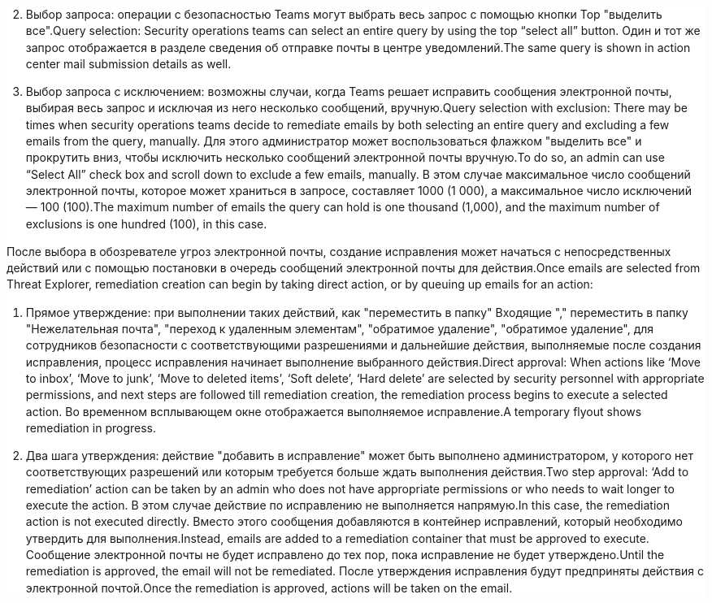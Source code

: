 2. <span data-ttu-id="6a837-143">Выбор запроса: операции с безопасностью Teams могут выбрать весь запрос с помощью кнопки Top "выделить все".</span><span class="sxs-lookup"><span data-stu-id="6a837-143">Query selection: Security operations teams can select an entire query by using the top “select all” button.</span></span> <span data-ttu-id="6a837-144">Один и тот же запрос отображается в разделе сведения об отправке почты в центре уведомлений.</span><span class="sxs-lookup"><span data-stu-id="6a837-144">The same query is shown in action center mail submission details as well.</span></span>

3. <span data-ttu-id="6a837-145">Выбор запроса с исключением: возможны случаи, когда Teams решает исправить сообщения электронной почты, выбирая весь запрос и исключая из него несколько сообщений, вручную.</span><span class="sxs-lookup"><span data-stu-id="6a837-145">Query selection with exclusion: There may be times when security operations teams decide to remediate emails by both selecting an entire query and excluding a few emails from the query, manually.</span></span> <span data-ttu-id="6a837-146">Для этого администратор может воспользоваться флажком "выделить все" и прокрутить вниз, чтобы исключить несколько сообщений электронной почты вручную.</span><span class="sxs-lookup"><span data-stu-id="6a837-146">To do so, an admin can use “Select All” check box and scroll down to exclude a few emails, manually.</span></span> <span data-ttu-id="6a837-147">В этом случае максимальное число сообщений электронной почты, которое может храниться в запросе, составляет 1000 (1 000), а максимальное число исключений — 100 (100).</span><span class="sxs-lookup"><span data-stu-id="6a837-147">The maximum number of emails the query can hold is one thousand (1,000), and the maximum number of exclusions is one hundred (100), in this case.</span></span>

<span data-ttu-id="6a837-148">После выбора в обозревателе угроз электронной почты, создание исправления может начаться с непосредственных действий или с помощью постановки в очередь сообщений электронной почты для действия.</span><span class="sxs-lookup"><span data-stu-id="6a837-148">Once emails are selected from Threat Explorer, remediation creation can begin by taking direct action, or by queuing up emails for an action:</span></span>

1. <span data-ttu-id="6a837-149">Прямое утверждение: при выполнении таких действий, как "переместить в папку" Входящие "," переместить в папку "Нежелательная почта", "переход к удаленным элементам", "обратимое удаление", "обратимое удаление", для сотрудников безопасности с соответствующими разрешениями и дальнейшие действия, выполняемые после создания исправления, процесс исправления начинает выполнение выбранного действия.</span><span class="sxs-lookup"><span data-stu-id="6a837-149">Direct approval: When actions like ‘Move to inbox’, ‘Move to junk’, ‘Move to deleted items’, ‘Soft delete’, ‘Hard delete’ are selected by security personnel with appropriate permissions, and next steps are followed till remediation creation, the remediation process begins to execute a selected action.</span></span> <span data-ttu-id="6a837-150">Во временном всплывающем окне отображается выполняемое исправление.</span><span class="sxs-lookup"><span data-stu-id="6a837-150">A temporary flyout shows remediation in progress.</span></span>

2. <span data-ttu-id="6a837-151">Два шага утверждения: действие "добавить в исправление" может быть выполнено администратором, у которого нет соответствующих разрешений или которым требуется больше ждать выполнения действия.</span><span class="sxs-lookup"><span data-stu-id="6a837-151">Two step approval: ‘Add to remediation’ action can be taken by an admin who does not have appropriate permissions or who needs to wait longer to execute the action.</span></span> <span data-ttu-id="6a837-152">В этом случае действие по исправлению не выполняется напрямую.</span><span class="sxs-lookup"><span data-stu-id="6a837-152">In this case, the remediation action is not executed directly.</span></span> <span data-ttu-id="6a837-153">Вместо этого сообщения добавляются в контейнер исправлений, который необходимо утвердить для выполнения.</span><span class="sxs-lookup"><span data-stu-id="6a837-153">Instead, emails are added to a remediation container that must be approved to execute.</span></span> <span data-ttu-id="6a837-154">Сообщение электронной почты не будет исправлено до тех пор, пока исправление не будет утверждено.</span><span class="sxs-lookup"><span data-stu-id="6a837-154">Until the remediation is approved, the email will not be remediated.</span></span> <span data-ttu-id="6a837-155">После утверждения исправления будут предприняты действия с электронной почтой.</span><span class="sxs-lookup"><span data-stu-id="6a837-155">Once the remediation is approved, actions will be taken on the email.</span></span>
